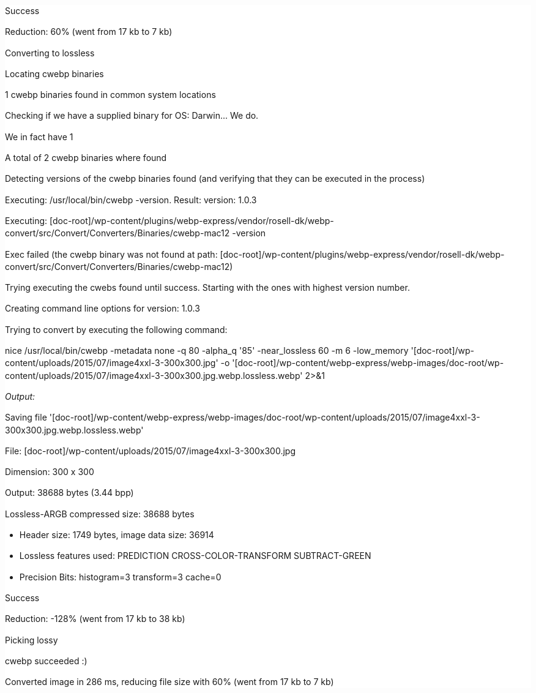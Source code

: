 Success

Reduction: 60% (went from 17 kb to 7 kb)


Converting to lossless

Locating cwebp binaries

1 cwebp binaries found in common system locations

Checking if we have a supplied binary for OS: Darwin... We do.

We in fact have 1

A total of 2 cwebp binaries where found

Detecting versions of the cwebp binaries found (and verifying that they can be executed in the process)

Executing: /usr/local/bin/cwebp -version. Result: version: 1.0.3

Executing: [doc-root]/wp-content/plugins/webp-express/vendor/rosell-dk/webp-convert/src/Convert/Converters/Binaries/cwebp-mac12 -version

Exec failed (the cwebp binary was not found at path: [doc-root]/wp-content/plugins/webp-express/vendor/rosell-dk/webp-convert/src/Convert/Converters/Binaries/cwebp-mac12)

Trying executing the cwebs found until success. Starting with the ones with highest version number.

Creating command line options for version: 1.0.3

Trying to convert by executing the following command:

nice /usr/local/bin/cwebp -metadata none -q 80 -alpha_q '85' -near_lossless 60 -m 6 -low_memory '[doc-root]/wp-content/uploads/2015/07/image4xxl-3-300x300.jpg' -o '[doc-root]/wp-content/webp-express/webp-images/doc-root/wp-content/uploads/2015/07/image4xxl-3-300x300.jpg.webp.lossless.webp' 2>&1


*Output:* 

Saving file '[doc-root]/wp-content/webp-express/webp-images/doc-root/wp-content/uploads/2015/07/image4xxl-3-300x300.jpg.webp.lossless.webp'

File:      [doc-root]/wp-content/uploads/2015/07/image4xxl-3-300x300.jpg

Dimension: 300 x 300

Output:    38688 bytes (3.44 bpp)

Lossless-ARGB compressed size: 38688 bytes

  * Header size: 1749 bytes, image data size: 36914

  * Lossless features used: PREDICTION CROSS-COLOR-TRANSFORM SUBTRACT-GREEN

  * Precision Bits: histogram=3 transform=3 cache=0


Success

Reduction: -128% (went from 17 kb to 38 kb)


Picking lossy

cwebp succeeded :)


Converted image in 286 ms, reducing file size with 60% (went from 17 kb to 7 kb)

